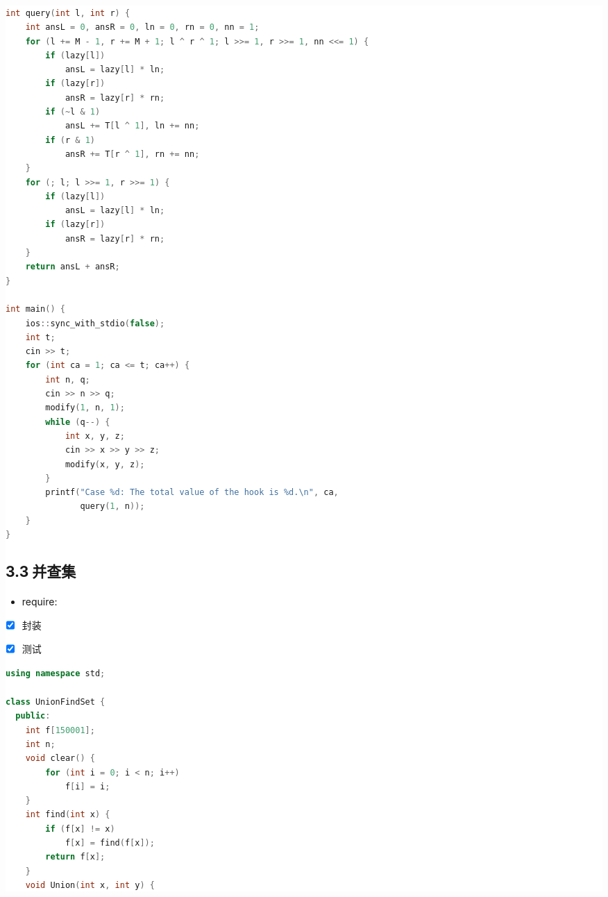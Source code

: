 ```C++
int query(int l, int r) {
    int ansL = 0, ansR = 0, ln = 0, rn = 0, nn = 1;
    for (l += M - 1, r += M + 1; l ^ r ^ 1; l >>= 1, r >>= 1, nn <<= 1) {
        if (lazy[l])
            ansL = lazy[l] * ln;
        if (lazy[r])
            ansR = lazy[r] * rn;
        if (~l & 1)
            ansL += T[l ^ 1], ln += nn;
        if (r & 1)
            ansR += T[r ^ 1], rn += nn;
    }
    for (; l; l >>= 1, r >>= 1) {
        if (lazy[l])
            ansL = lazy[l] * ln;
        if (lazy[r])
            ansR = lazy[r] * rn;
    }
    return ansL + ansR;
}

int main() {
    ios::sync_with_stdio(false);
    int t;
    cin >> t;
    for (int ca = 1; ca <= t; ca++) {
        int n, q;
        cin >> n >> q;
        modify(1, n, 1);
        while (q--) {
            int x, y, z;
            cin >> x >> y >> z;
            modify(x, y, z);
        }
        printf("Case %d: The total value of the hook is %d.\n", ca,
               query(1, n));
    }
}
```

## 3.3 并查集
 - require:
 - [x] 封装
 - [x] 测试


```C++
using namespace std;

class UnionFindSet {
  public:
    int f[150001];
    int n;
    void clear() {
        for (int i = 0; i < n; i++)
            f[i] = i;
    }
    int find(int x) {
        if (f[x] != x)
            f[x] = find(f[x]);
        return f[x];
    }
    void Union(int x, int y) {
```